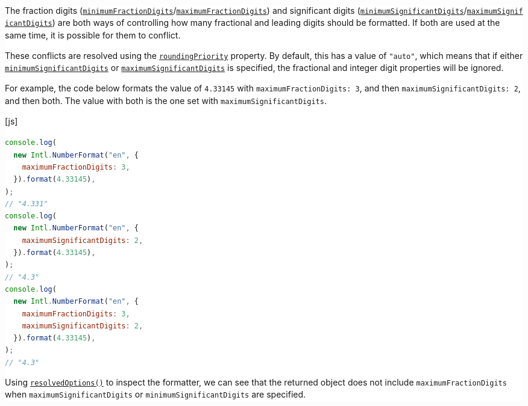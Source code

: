 The fraction digits
([`minimumFractionDigits`](#minimumfractiondigits)/[`maximumFractionDigits`](#maximumfractiondigits))
and significant digits
([`minimumSignificantDigits`](#minimumsignificantdigits)/[`maximumSignificantDigits`](#maximumsignificantdigits))
are both ways of controlling how many fractional and leading digits
should be formatted. If both are used at the same time, it is possible
for them to conflict.

These conflicts are resolved using the
[`roundingPriority`](#roundingpriority) property. By default, this has a
value of `"auto"`, which means that if either
[`minimumSignificantDigits`](#minimumsignificantdigits) or
[`maximumSignificantDigits`](#minimumsignificantdigits) is specified,
the fractional and integer digit properties will be ignored.

For example, the code below formats the value of `4.33145` with
`maximumFractionDigits: 3`, and then `maximumSignificantDigits: 2`, and
then both. The value with both is the one set with
`maximumSignificantDigits`.

 
 
[js]


```js
console.log(
  new Intl.NumberFormat("en", {
    maximumFractionDigits: 3,
  }).format(4.33145),
);
// "4.331"
console.log(
  new Intl.NumberFormat("en", {
    maximumSignificantDigits: 2,
  }).format(4.33145),
);
// "4.3"
console.log(
  new Intl.NumberFormat("en", {
    maximumFractionDigits: 3,
    maximumSignificantDigits: 2,
  }).format(4.33145),
);
// "4.3"
```


Using [`resolvedOptions()`](resolvedoptions) to inspect the formatter,
we can see that the returned object does not include
`maximumFractionDigits` when `maximumSignificantDigits` or
`minimumSignificantDigits` are specified.

 